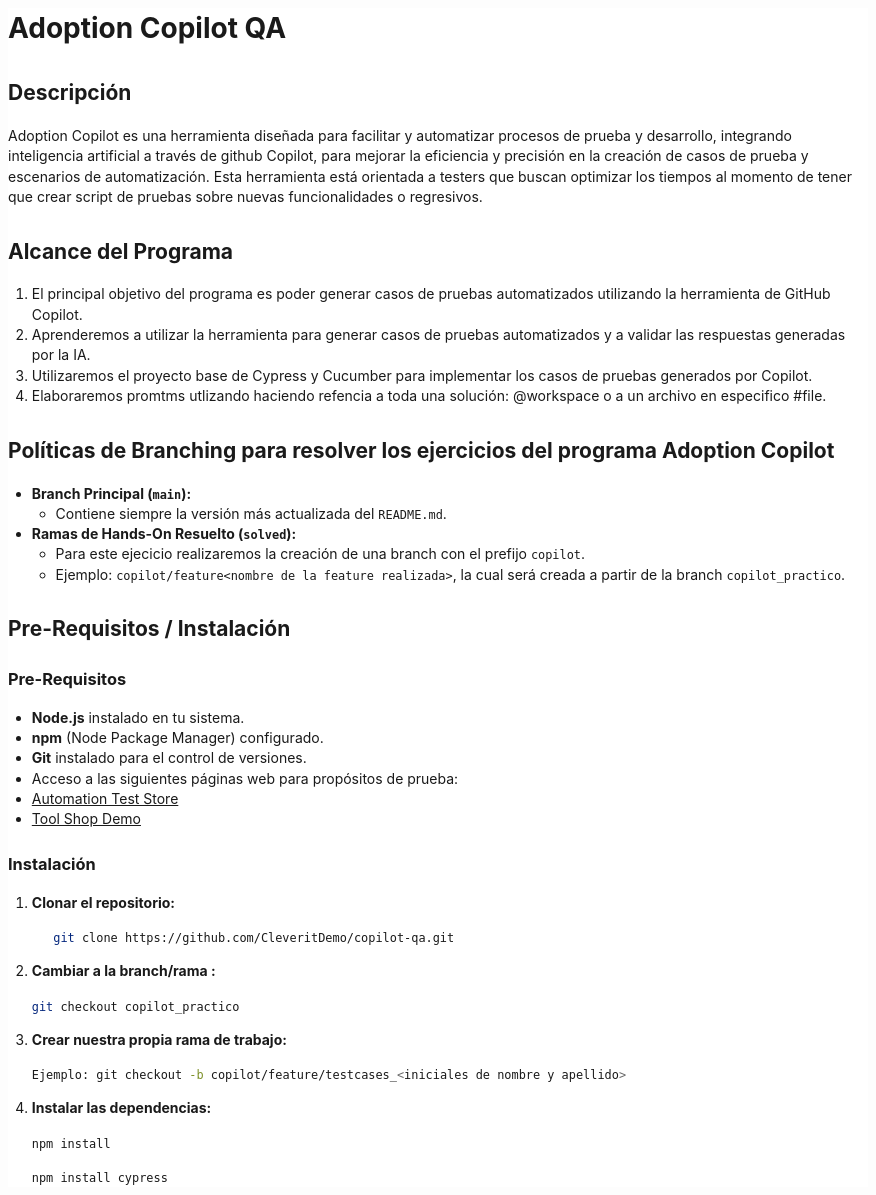 # Adoption Copilot QA

## Descripción
Adoption Copilot es una herramienta diseñada para facilitar y automatizar procesos de prueba y desarrollo, integrando inteligencia
artificial a través de github Copilot, para mejorar la eficiencia y precisión en la creación de casos de prueba y escenarios de automatización. Esta herramienta
está orientada a testers que buscan optimizar los tiempos al momento de tener que crear script de pruebas sobre nuevas funcionalidades o regresivos.

## Alcance del Programa
1. El principal objetivo del programa es poder generar casos de pruebas automatizados utilizando la herramienta de GitHub Copilot.
2. Aprenderemos a utilizar la herramienta para generar casos de pruebas automatizados y a validar las respuestas generadas por la IA.
3. Utilizaremos el proyecto base de Cypress y Cucumber para implementar los casos de pruebas generados por Copilot.
4. Elaboraremos promtms utlizando haciendo refencia a toda una solución: @workspace o a un archivo en especifico #file.


## Políticas de Branching para resolver los ejercicios del programa Adoption Copilot

- **Branch Principal (`main`):**
    - Contiene siempre la versión más actualizada del `README.md`.
- **Ramas de Hands-On Resuelto (`solved`):**
    - Para este ejecicio realizaremos la creación de una branch con el prefijo `copilot`.
    - Ejemplo: `copilot/feature<nombre de la feature realizada>`, la cual será creada a partir de la branch `copilot_practico`.

## Pre-Requisitos / Instalación

### Pre-Requisitos
- **Node.js** instalado en tu sistema.
- **npm** (Node Package Manager) configurado.
- **Git** instalado para el control de versiones.
- Acceso a las siguientes páginas web para propósitos de prueba:
- [Automation Test Store](https://automationteststore.com/)
- [Tool Shop Demo](https://practicesoftwaretesting.com/)

### Instalación

1. **Clonar el repositorio:**
   ```bash
      git clone https://github.com/CleveritDemo/copilot-qa.git
   ```
2. **Cambiar a la branch/rama :**
   ```bash
   git checkout copilot_practico
   ```
3. **Crear nuestra propia rama de trabajo:**
   ```bash
   Ejemplo: git checkout -b copilot/feature/testcases_<iniciales de nombre y apellido>
   ``` 
4. **Instalar las dependencias:**
   ```bash
   npm install
   ```
   ```bash
   npm install cypress
   ```
